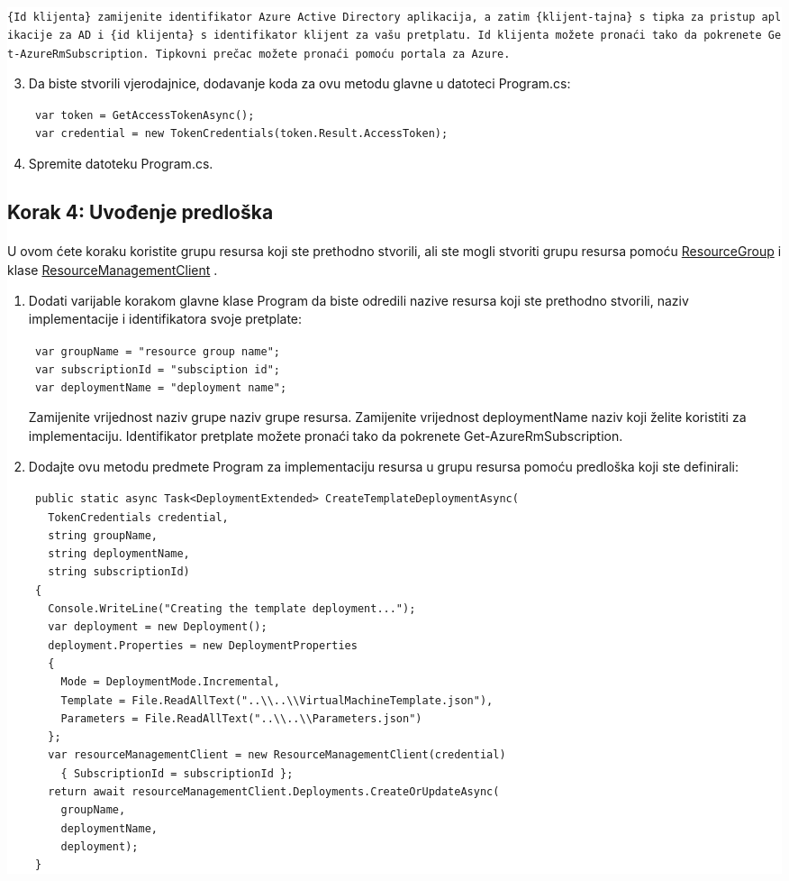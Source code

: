     {Id klijenta} zamijenite identifikator Azure Active Directory aplikacija, a zatim {klijent-tajna} s tipka za pristup aplikacije za AD i {id klijenta} s identifikator klijent za vašu pretplatu. Id klijenta možete pronaći tako da pokrenete Get-AzureRmSubscription. Tipkovni prečac možete pronaći pomoću portala za Azure.

3. Da biste stvorili vjerodajnice, dodavanje koda za ovu metodu glavne u datoteci Program.cs:

        var token = GetAccessTokenAsync();
        var credential = new TokenCredentials(token.Result.AccessToken);

4. Spremite datoteku Program.cs.

## <a name="step-4-deploy-the-template"></a>Korak 4: Uvođenje predloška

U ovom ćete koraku koristite grupu resursa koji ste prethodno stvorili, ali ste mogli stvoriti grupu resursa pomoću [ResourceGroup](https://msdn.microsoft.com/library/azure/microsoft.azure.management.resources.models.resourcegroup.aspx) i klase [ResourceManagementClient](https://msdn.microsoft.com/library/azure/microsoft.azure.management.resources.resourcemanagementclient.aspx) .

1. Dodati varijable korakom glavne klase Program da biste odredili nazive resursa koji ste prethodno stvorili, naziv implementacije i identifikatora svoje pretplate:

        var groupName = "resource group name";
        var subscriptionId = "subsciption id";
        var deploymentName = "deployment name";

    Zamijenite vrijednost naziv grupe naziv grupe resursa. Zamijenite vrijednost deploymentName naziv koji želite koristiti za implementaciju. Identifikator pretplate možete pronaći tako da pokrenete Get-AzureRmSubscription.

2. Dodajte ovu metodu predmete Program za implementaciju resursa u grupu resursa pomoću predloška koji ste definirali:

        public static async Task<DeploymentExtended> CreateTemplateDeploymentAsync(
          TokenCredentials credential,
          string groupName,
          string deploymentName,
          string subscriptionId)
        {
          Console.WriteLine("Creating the template deployment...");
          var deployment = new Deployment();
          deployment.Properties = new DeploymentProperties
          {
            Mode = DeploymentMode.Incremental,
            Template = File.ReadAllText("..\\..\\VirtualMachineTemplate.json"),
            Parameters = File.ReadAllText("..\\..\\Parameters.json")
          };
          var resourceManagementClient = new ResourceManagementClient(credential) 
            { SubscriptionId = subscriptionId };
          return await resourceManagementClient.Deployments.CreateOrUpdateAsync(
            groupName,
            deploymentName,
            deployment);
        }
